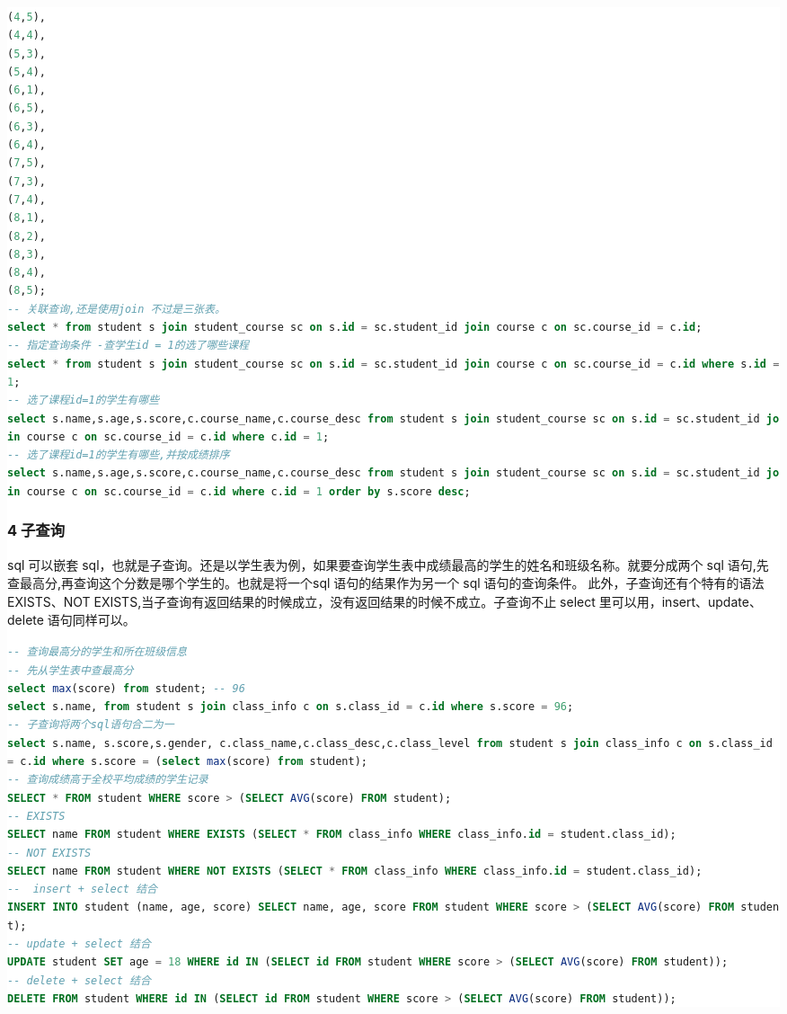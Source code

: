 ```sql
(4,5),
(4,4),
(5,3),
(5,4),
(6,1),
(6,5),
(6,3),
(6,4),
(7,5),
(7,3),
(7,4),
(8,1),
(8,2),
(8,3),
(8,4),
(8,5);
-- 关联查询,还是使用join 不过是三张表。
select * from student s join student_course sc on s.id = sc.student_id join course c on sc.course_id = c.id;
-- 指定查询条件 -查学生id = 1的选了哪些课程
select * from student s join student_course sc on s.id = sc.student_id join course c on sc.course_id = c.id where s.id = 1;
-- 选了课程id=1的学生有哪些
select s.name,s.age,s.score,c.course_name,c.course_desc from student s join student_course sc on s.id = sc.student_id join course c on sc.course_id = c.id where c.id = 1;
-- 选了课程id=1的学生有哪些,并按成绩排序
select s.name,s.age,s.score,c.course_name,c.course_desc from student s join student_course sc on s.id = sc.student_id join course c on sc.course_id = c.id where c.id = 1 order by s.score desc;

```

### 4 子查询
sql 可以嵌套 sql，也就是子查询。还是以学生表为例，如果要查询学生表中成绩最高的学生的姓名和班级名称。就要分成两个 sql 语句,先查最高分,再查询这个分数是哪个学生的。也就是将一个sql 语句的结果作为另一个 sql 语句的查询条件。
此外，子查询还有个特有的语法 EXISTS、NOT EXISTS,当子查询有返回结果的时候成立，没有返回结果的时候不成立。子查询不止 select 里可以用，insert、update、delete 语句同样可以。

```sql
-- 查询最高分的学生和所在班级信息
-- 先从学生表中查最高分
select max(score) from student; -- 96
select s.name, from student s join class_info c on s.class_id = c.id where s.score = 96;
-- 子查询将两个sql语句合二为一
select s.name, s.score,s.gender, c.class_name,c.class_desc,c.class_level from student s join class_info c on s.class_id = c.id where s.score = (select max(score) from student);
-- 查询成绩高于全校平均成绩的学生记录
SELECT * FROM student WHERE score > (SELECT AVG(score) FROM student);
-- EXISTS
SELECT name FROM student WHERE EXISTS (SELECT * FROM class_info WHERE class_info.id = student.class_id);
-- NOT EXISTS
SELECT name FROM student WHERE NOT EXISTS (SELECT * FROM class_info WHERE class_info.id = student.class_id);
--  insert + select 结合
INSERT INTO student (name, age, score) SELECT name, age, score FROM student WHERE score > (SELECT AVG(score) FROM student);
-- update + select 结合
UPDATE student SET age = 18 WHERE id IN (SELECT id FROM student WHERE score > (SELECT AVG(score) FROM student));
-- delete + select 结合
DELETE FROM student WHERE id IN (SELECT id FROM student WHERE score > (SELECT AVG(score) FROM student));

```